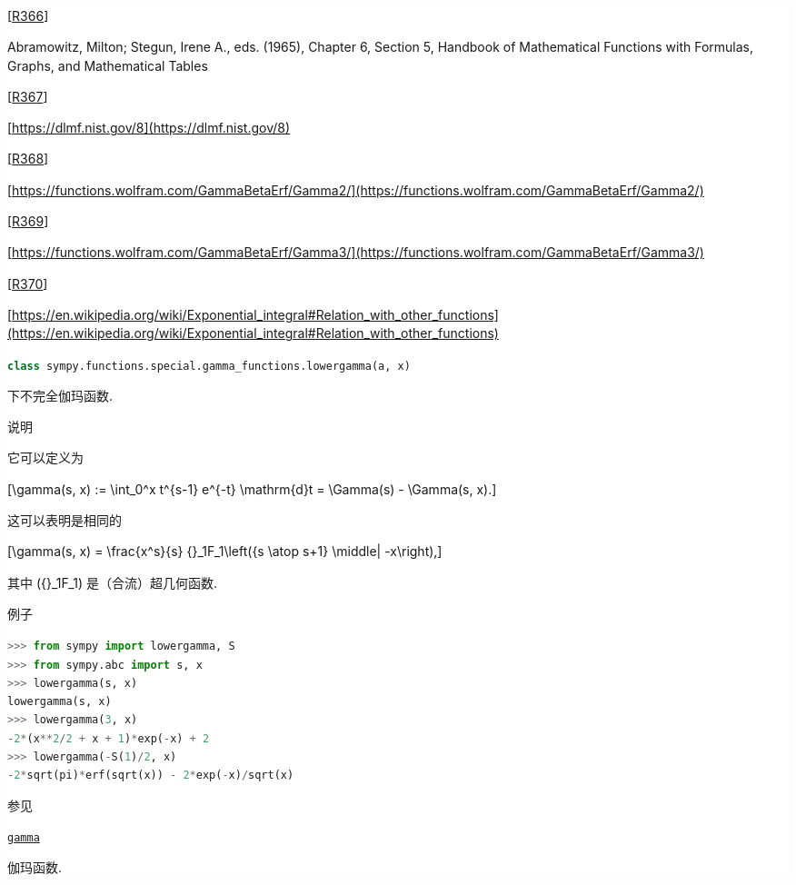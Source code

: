[[R366](#id26)]

Abramowitz, Milton; Stegun, Irene A., eds. (1965), Chapter 6, Section 5, Handbook of Mathematical Functions with Formulas, Graphs, and Mathematical Tables

[[R367](#id27)]

[https://dlmf.nist.gov/8](https://dlmf.nist.gov/8)

[[R368](#id28)]

[https://functions.wolfram.com/GammaBetaErf/Gamma2/](https://functions.wolfram.com/GammaBetaErf/Gamma2/)

[[R369](#id29)]

[https://functions.wolfram.com/GammaBetaErf/Gamma3/](https://functions.wolfram.com/GammaBetaErf/Gamma3/)

[[R370](#id30)]

[https://en.wikipedia.org/wiki/Exponential_integral#Relation_with_other_functions](https://en.wikipedia.org/wiki/Exponential_integral#Relation_with_other_functions)

```py
class sympy.functions.special.gamma_functions.lowergamma(a, x)
```

下不完全伽玛函数.

说明

它可以定义为

\[\gamma(s, x) := \int_0^x t^{s-1} e^{-t} \mathrm{d}t = \Gamma(s) - \Gamma(s, x).\]

这可以表明是相同的

\[\gamma(s, x) = \frac{x^s}{s} {}_1F_1\left({s \atop s+1} \middle| -x\right),\]

其中 \({}_1F_1\) 是（合流）超几何函数.

例子

```py
>>> from sympy import lowergamma, S
>>> from sympy.abc import s, x
>>> lowergamma(s, x)
lowergamma(s, x)
>>> lowergamma(3, x)
-2*(x**2/2 + x + 1)*exp(-x) + 2
>>> lowergamma(-S(1)/2, x)
-2*sqrt(pi)*erf(sqrt(x)) - 2*exp(-x)/sqrt(x) 
```

参见

[`gamma`](#sympy.functions.special.gamma_functions.gamma "sympy.functions.special.gamma_functions.gamma")

伽玛函数.
